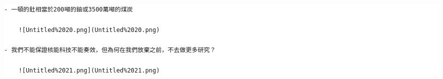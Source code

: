     - 一頓的釷相當於200噸的鈾或3500萬噸的煤炭
        
        ![Untitled%2020.png](Untitled%2020.png)
        
    - 我們不能保證核能科技不能奏效，但為何在我們放棄之前，不去做更多研究？
        
        ![Untitled%2021.png](Untitled%2021.png)
        
